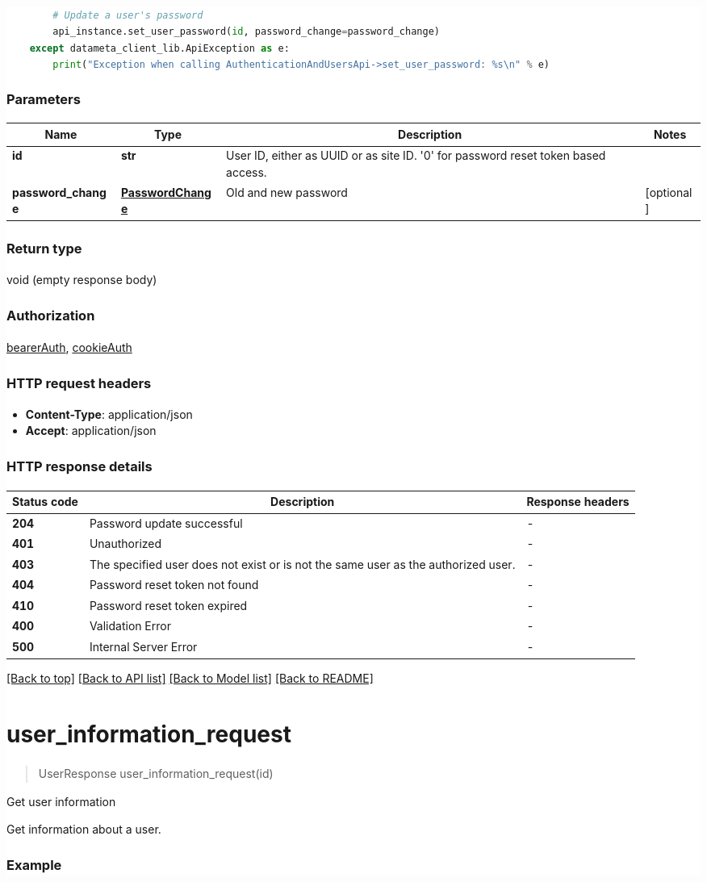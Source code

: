 ```python
        # Update a user's password
        api_instance.set_user_password(id, password_change=password_change)
    except datameta_client_lib.ApiException as e:
        print("Exception when calling AuthenticationAndUsersApi->set_user_password: %s\n" % e)
```


### Parameters

Name | Type | Description  | Notes
------------- | ------------- | ------------- | -------------
 **id** | **str**| User ID, either as UUID or as site ID. &#39;0&#39; for password reset token based access. |
 **password_change** | [**PasswordChange**](PasswordChange.md)| Old and new password | [optional]

### Return type

void (empty response body)

### Authorization

[bearerAuth](../README.md#bearerAuth), [cookieAuth](../README.md#cookieAuth)

### HTTP request headers

 - **Content-Type**: application/json
 - **Accept**: application/json


### HTTP response details
| Status code | Description | Response headers |
|-------------|-------------|------------------|
**204** | Password update successful |  -  |
**401** | Unauthorized |  -  |
**403** | The specified user does not exist or is not the same user as the authorized user. |  -  |
**404** | Password reset token not found |  -  |
**410** | Password reset token expired |  -  |
**400** | Validation Error |  -  |
**500** | Internal Server Error |  -  |

[[Back to top]](#) [[Back to API list]](../README.md#documentation-for-api-endpoints) [[Back to Model list]](../README.md#documentation-for-models) [[Back to README]](../README.md)

# **user_information_request**
> UserResponse user_information_request(id)

Get user information

Get information about a user.

### Example
